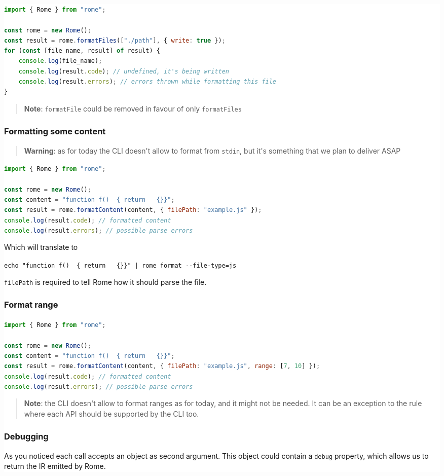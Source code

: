 
```js
import { Rome } from "rome";

const rome = new Rome();
const result = rome.formatFiles(["./path"], { write: true });
for (const [file_name, result] of result) {
    console.log(file_name);
    console.log(result.code); // undefined, it's being written
    console.log(result.errors); // errors thrown while formatting this file
}
```

> **Note**: `formatFile` could be removed in favour of only `formatFiles`

### Formatting some content

> **Warning**: as for today the CLI doesn't allow to format from `stdin`, but it's something
> that we plan to deliver ASAP

```js
import { Rome } from "rome";

const rome = new Rome();
const content = "function f()  { return   {}}";
const result = rome.formatContent(content, { filePath: "example.js" });
console.log(result.code); // formatted content
console.log(result.errors); // possible parse errors
```

Which will translate to

```shell
echo "function f()  { return   {}}" | rome format --file-type=js
```

`filePath` is required to tell Rome how it should parse the file.

### Format range

```js
import { Rome } from "rome";

const rome = new Rome();
const content = "function f()  { return   {}}";
const result = rome.formatContent(content, { filePath: "example.js", range: [7, 10] });
console.log(result.code); // formatted content
console.log(result.errors); // possible parse errors
```

> **Note**: the CLI doesn't allow to format ranges as for today, and it might not be needed.
> It can be an exception to the rule where each API should be supported by the CLI too.

### Debugging


As you noticed each call accepts an object as second argument. This object could contain a
`debug` property, which allows us to return the IR emitted by Rome.
